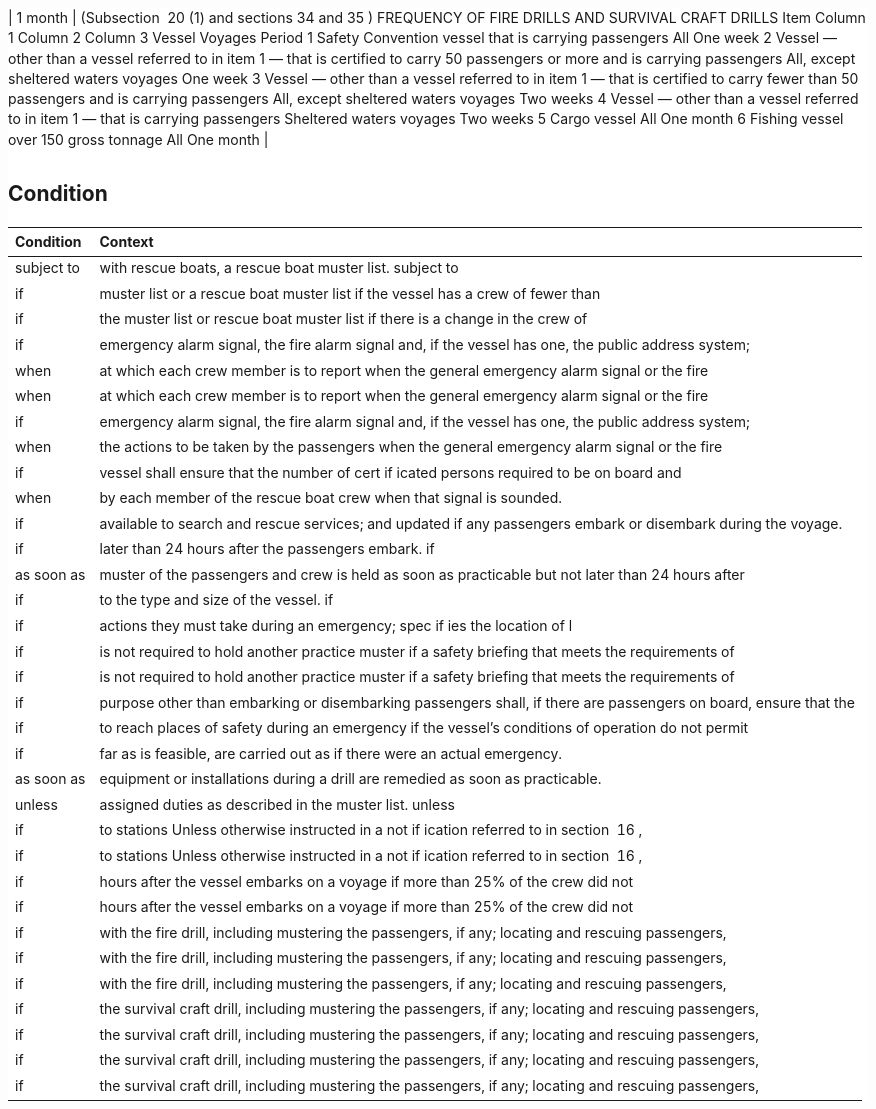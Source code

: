 | 1 month    | (Subsection  20 (1) and sections  34  and  35 ) FREQUENCY OF FIRE DRILLS AND SURVIVAL CRAFT DRILLS Item Column 1 Column 2 Column 3 Vessel Voyages Period 1 Safety Convention vessel that is carrying passengers All One week 2 Vessel — other than a vessel referred to in item 1 — that is certified to carry 50 passengers or more and is carrying passengers All, except sheltered waters voyages One week 3 Vessel — other than a vessel referred to in item 1 — that is certified to carry fewer than 50 passengers and is carrying passengers All, except sheltered waters voyages Two weeks 4 Vessel — other than a vessel referred to in item 1 — that is carrying passengers Sheltered waters voyages Two weeks 5 Cargo vessel All One month 6 Fishing vessel over 150 gross tonnage All One month |


## Condition
| Condition   | Context                                                                                                          |
|:------------|:-----------------------------------------------------------------------------------------------------------------|
| subject to  | with rescue boats, a rescue boat muster list. subject to                                                         |
| if          | muster list or a rescue boat muster list if the vessel has a crew of fewer than                                  |
| if          | the muster list or rescue boat muster list if there is a change in the crew of                                   |
| if          | emergency alarm signal, the fire alarm signal and, if the vessel has one, the public address system;             |
| when        | at which each crew member is to report when the general emergency alarm signal or the fire                       |
| when        | at which each crew member is to report when the general emergency alarm signal or the fire                       |
| if          | emergency alarm signal, the fire alarm signal and, if the vessel has one, the public address system;             |
| when        | the actions to be taken by the passengers when the general emergency alarm signal or the fire                    |
| if          | vessel shall ensure that the number of cert if icated persons required to be on board and                        |
| when        | by each member of the rescue boat crew when  that signal is sounded.                                             |
| if          | available to search and rescue services; and updated if  any passengers embark or disembark during the voyage.   |
| if          | later than 24 hours after the passengers embark. if                                                              |
| as soon as  | muster of the passengers and crew is held as soon as practicable but not later than 24 hours after               |
| if          | to the type and size of the vessel. if                                                                           |
| if          | actions they must take during an emergency; spec if ies the location of l                                        |
| if          | is not required to hold another practice muster if a safety briefing that meets the requirements of              |
| if          | is not required to hold another practice muster if a safety briefing that meets the requirements of              |
| if          | purpose other than embarking or disembarking passengers shall, if there are passengers on board, ensure that the |
| if          | to reach places of safety during an emergency if the vessel’s conditions of operation do not permit              |
| if          | far as is feasible, are carried out as if  there were an actual emergency.                                       |
| as soon as  | equipment or installations during a drill are remedied as soon as  practicable.                                  |
| unless      | assigned duties as described in the muster list. unless                                                          |
| if          | to stations Unless otherwise instructed in a not if ication referred to in section  16 ,                         |
| if          | to stations Unless otherwise instructed in a not if ication referred to in section  16 ,                         |
| if          | hours after the vessel embarks on a voyage if more than 25% of the crew did not                                  |
| if          | hours after the vessel embarks on a voyage if more than 25% of the crew did not                                  |
| if          | with the fire drill, including mustering the passengers, if  any; locating and rescuing passengers,              |
| if          | with the fire drill, including mustering the passengers, if  any; locating and rescuing passengers,              |
| if          | with the fire drill, including mustering the passengers, if  any; locating and rescuing passengers,              |
| if          | the survival craft drill, including mustering the passengers, if  any; locating and rescuing passengers,         |
| if          | the survival craft drill, including mustering the passengers, if  any; locating and rescuing passengers,         |
| if          | the survival craft drill, including mustering the passengers, if  any; locating and rescuing passengers,         |
| if          | the survival craft drill, including mustering the passengers, if  any; locating and rescuing passengers,         |